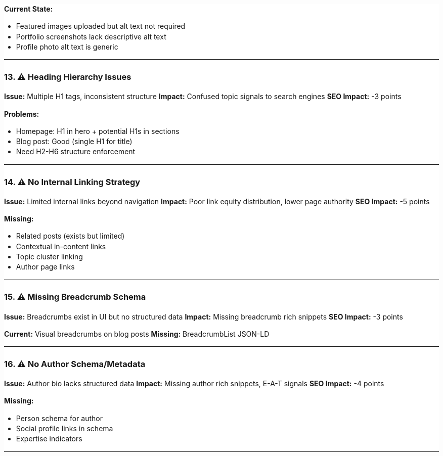 **Current State:**
- Featured images uploaded but alt text not required
- Portfolio screenshots lack descriptive alt text
- Profile photo alt text is generic

---

### 13. ⚠️ Heading Hierarchy Issues
**Issue:** Multiple H1 tags, inconsistent structure
**Impact:** Confused topic signals to search engines
**SEO Impact:** -3 points

**Problems:**
- Homepage: H1 in hero + potential H1s in sections
- Blog post: Good (single H1 for title)
- Need H2-H6 structure enforcement

---

### 14. ⚠️ No Internal Linking Strategy
**Issue:** Limited internal links beyond navigation
**Impact:** Poor link equity distribution, lower page authority
**SEO Impact:** -5 points

**Missing:**
- Related posts (exists but limited)
- Contextual in-content links
- Topic cluster linking
- Author page links

---

### 15. ⚠️ Missing Breadcrumb Schema
**Issue:** Breadcrumbs exist in UI but no structured data
**Impact:** Missing breadcrumb rich snippets
**SEO Impact:** -3 points

**Current:** Visual breadcrumbs on blog posts
**Missing:** BreadcrumbList JSON-LD

---

### 16. ⚠️ No Author Schema/Metadata
**Issue:** Author bio lacks structured data
**Impact:** Missing author rich snippets, E-A-T signals
**SEO Impact:** -4 points

**Missing:**
- Person schema for author
- Social profile links in schema
- Expertise indicators

---
